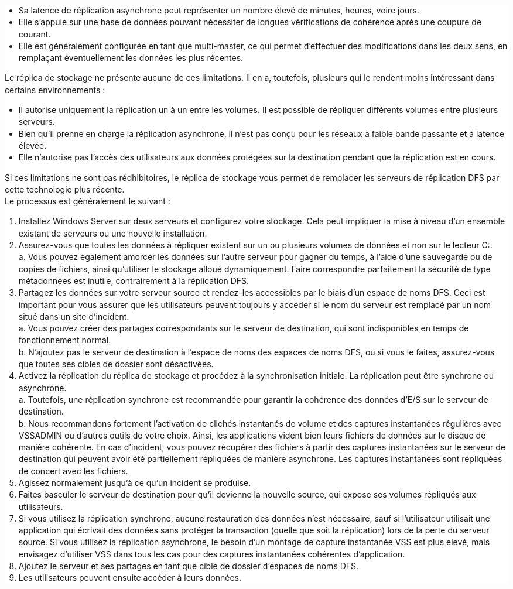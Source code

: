 * Sa latence de réplication asynchrone peut représenter un nombre élevé de minutes, heures, voire jours.  
* Elle s’appuie sur une base de données pouvant nécessiter de longues vérifications de cohérence après une coupure de courant.  
* Elle est généralement configurée en tant que multi-master, ce qui permet d’effectuer des modifications dans les deux sens, en remplaçant éventuellement les données les plus récentes.  

Le réplica de stockage ne présente aucune de ces limitations. Il en a, toutefois, plusieurs qui le rendent moins intéressant dans certains environnements :  

* Il autorise uniquement la réplication un à un entre les volumes. Il est possible de répliquer différents volumes entre plusieurs serveurs.  
* Bien qu’il prenne en charge la réplication asynchrone, il n’est pas conçu pour les réseaux à faible bande passante et à latence élevée.  
* Elle n’autorise pas l’accès des utilisateurs aux données protégées sur la destination pendant que la réplication est en cours.  

Si ces limitations ne sont pas rédhibitoires, le réplica de stockage vous permet de remplacer les serveurs de réplication DFS par cette technologie plus récente.   
Le processus est généralement le suivant :  

1. Installez Windows Server sur deux serveurs et configurez votre stockage. Cela peut impliquer la mise à niveau d’un ensemble existant de serveurs ou une nouvelle installation.  
2. Assurez-vous que toutes les données à répliquer existent sur un ou plusieurs volumes de données et non sur le lecteur C:.   
   a.  Vous pouvez également amorcer les données sur l’autre serveur pour gagner du temps, à l’aide d’une sauvegarde ou de copies de fichiers, ainsi qu’utiliser le stockage alloué dynamiquement. Faire correspondre parfaitement la sécurité de type métadonnées est inutile, contrairement à la réplication DFS.  
3. Partagez les données sur votre serveur source et rendez-les accessibles par le biais d’un espace de noms DFS. Ceci est important pour vous assurer que les utilisateurs peuvent toujours y accéder si le nom du serveur est remplacé par un nom situé dans un site d’incident.  
   a.  Vous pouvez créer des partages correspondants sur le serveur de destination, qui sont indisponibles en temps de fonctionnement normal.   
   b.  N’ajoutez pas le serveur de destination à l’espace de noms des espaces de noms DFS, ou si vous le faites, assurez-vous que toutes ses cibles de dossier sont désactivées.  
4. Activez la réplication du réplica de stockage et procédez à la synchronisation initiale. La réplication peut être synchrone ou asynchrone.   
   a.  Toutefois, une réplication synchrone est recommandée pour garantir la cohérence des données d’E/S sur le serveur de destination.   
   b.  Nous recommandons fortement l’activation de clichés instantanés de volume et des captures instantanées régulières avec VSSADMIN ou d’autres outils de votre choix. Ainsi, les applications vident bien leurs fichiers de données sur le disque de manière cohérente. En cas d’incident, vous pouvez récupérer des fichiers à partir des captures instantanées sur le serveur de destination qui peuvent avoir été partiellement répliquées de manière asynchrone. Les captures instantanées sont répliquées de concert avec les fichiers.  
5. Agissez normalement jusqu’à ce qu’un incident se produise.  
6. Faites basculer le serveur de destination pour qu’il devienne la nouvelle source, qui expose ses volumes répliqués aux utilisateurs.  
7. Si vous utilisez la réplication synchrone, aucune restauration des données n’est nécessaire, sauf si l’utilisateur utilisait une application qui écrivait des données sans protéger la transaction (quelle que soit la réplication) lors de la perte du serveur source. Si vous utilisez la réplication asynchrone, le besoin d’un montage de capture instantanée VSS est plus élevé, mais envisagez d’utiliser VSS dans tous les cas pour des captures instantanées cohérentes d’application.  
8. Ajoutez le serveur et ses partages en tant que cible de dossier d’espaces de noms DFS.   
9. Les utilisateurs peuvent ensuite accéder à leurs données.  
